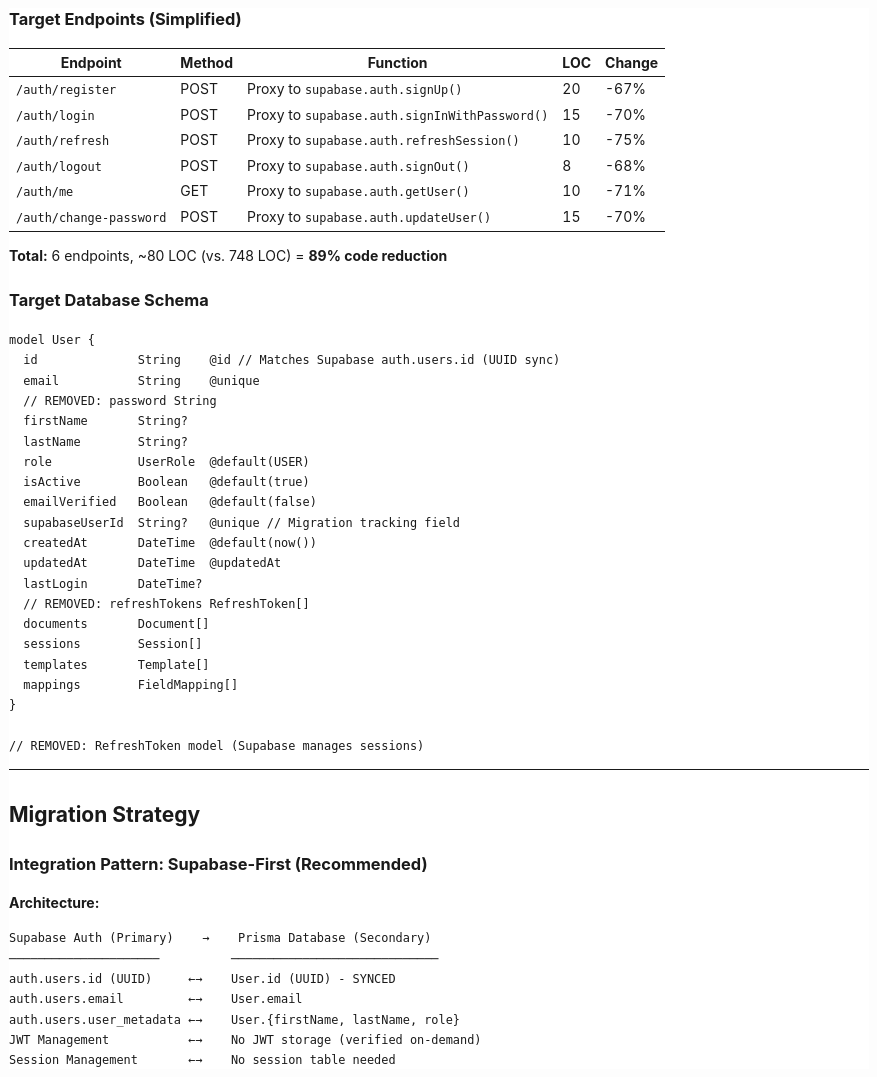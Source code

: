 ### Target Endpoints (Simplified)

| Endpoint | Method | Function | LOC | Change |
|----------|--------|----------|-----|--------|
| `/auth/register` | POST | Proxy to `supabase.auth.signUp()` | 20 | -67% |
| `/auth/login` | POST | Proxy to `supabase.auth.signInWithPassword()` | 15 | -70% |
| `/auth/refresh` | POST | Proxy to `supabase.auth.refreshSession()` | 10 | -75% |
| `/auth/logout` | POST | Proxy to `supabase.auth.signOut()` | 8 | -68% |
| `/auth/me` | GET | Proxy to `supabase.auth.getUser()` | 10 | -71% |
| `/auth/change-password` | POST | Proxy to `supabase.auth.updateUser()` | 15 | -70% |

**Total:** 6 endpoints, ~80 LOC (vs. 748 LOC) = **89% code reduction**

### Target Database Schema

```prisma
model User {
  id              String    @id // Matches Supabase auth.users.id (UUID sync)
  email           String    @unique
  // REMOVED: password String
  firstName       String?
  lastName        String?
  role            UserRole  @default(USER)
  isActive        Boolean   @default(true)
  emailVerified   Boolean   @default(false)
  supabaseUserId  String?   @unique // Migration tracking field
  createdAt       DateTime  @default(now())
  updatedAt       DateTime  @updatedAt
  lastLogin       DateTime?
  // REMOVED: refreshTokens RefreshToken[]
  documents       Document[]
  sessions        Session[]
  templates       Template[]
  mappings        FieldMapping[]
}

// REMOVED: RefreshToken model (Supabase manages sessions)
```

---

## Migration Strategy

### Integration Pattern: Supabase-First (Recommended)

**Architecture:**
```
Supabase Auth (Primary)    →    Prisma Database (Secondary)
─────────────────────          ─────────────────────────────
auth.users.id (UUID)     ←→    User.id (UUID) - SYNCED
auth.users.email         ←→    User.email
auth.users.user_metadata ←→    User.{firstName, lastName, role}
JWT Management           ←→    No JWT storage (verified on-demand)
Session Management       ←→    No session table needed
```
